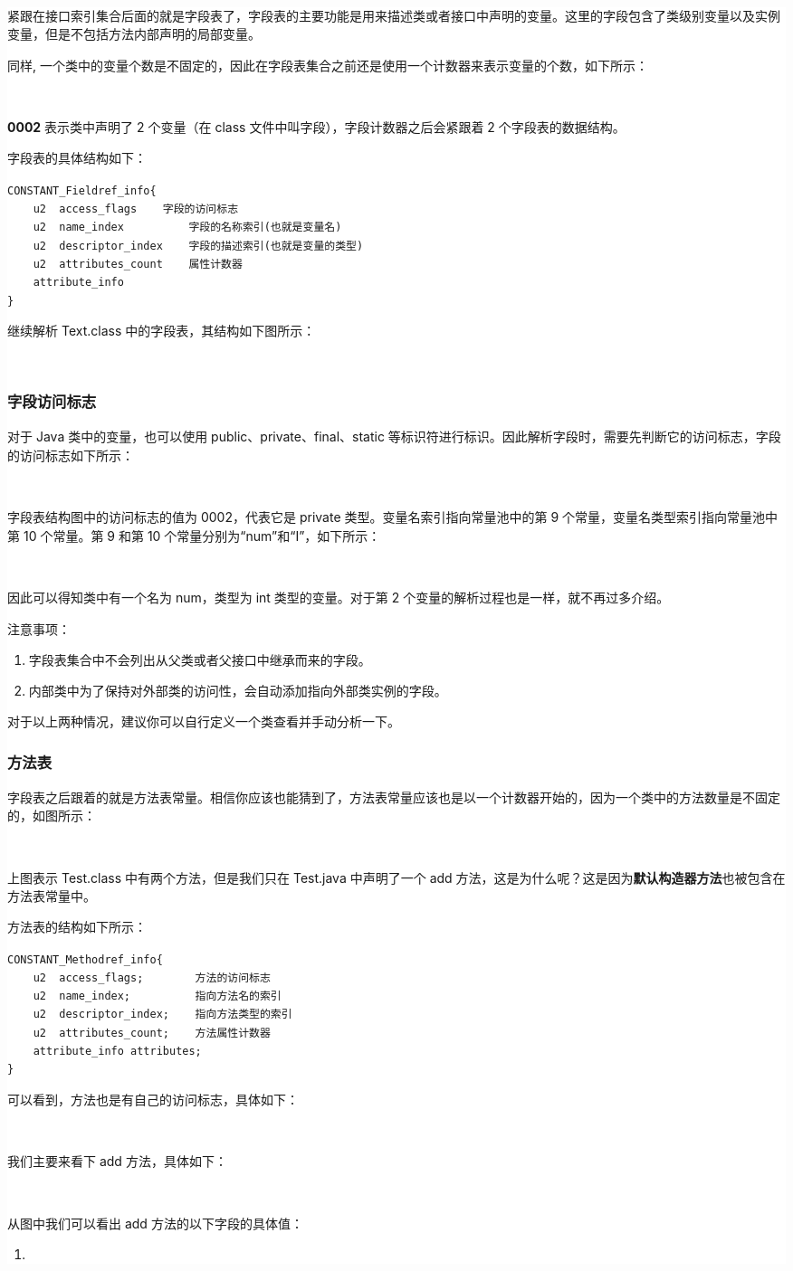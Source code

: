 <p data-nodeid="8531">紧跟在接口索引集合后面的就是字段表了，字段表的主要功能是用来描述类或者接口中声明的变量。这里的字段包含了类级别变量以及实例变量，但是不包括方法内部声明的局部变量。</p>
<p data-nodeid="8532">同样, 一个类中的变量个数是不固定的，因此在字段表集合之前还是使用一个计数器来表示变量的个数，如下所示：</p>
<p data-nodeid="8533"><img src="https://s0.lgstatic.com/i/image3/M01/7F/C0/Cgq2xl6DCV-AWc3lAAAQCjcjhaQ999.png" alt="" data-nodeid="8882"></p>
<p data-nodeid="8534"><strong data-nodeid="8887">0002</strong> 表示类中声明了 2 个变量（在 class 文件中叫字段），字段计数器之后会紧跟着 2 个字段表的数据结构。</p>
<p data-nodeid="8535">字段表的具体结构如下：</p>
<pre class="lang-c" data-nodeid="8536"><code data-language="c">CONSTANT_Fieldref_info{
&nbsp;&nbsp;&nbsp;&nbsp;u2&nbsp;&nbsp;access_flags&nbsp;&nbsp;&nbsp;&nbsp;字段的访问标志
&nbsp;&nbsp;&nbsp;&nbsp;u2&nbsp;&nbsp;name_index&nbsp;&nbsp;&nbsp;&nbsp;&nbsp;&nbsp;&nbsp;&nbsp;&nbsp;&nbsp;字段的名称索引(也就是变量名)
&nbsp;&nbsp;&nbsp;&nbsp;u2&nbsp;&nbsp;descriptor_index&nbsp;&nbsp;&nbsp;&nbsp;字段的描述索引(也就是变量的类型)
&nbsp;&nbsp;&nbsp;&nbsp;u2&nbsp;&nbsp;attributes_count&nbsp;&nbsp;&nbsp;&nbsp;属性计数器
&nbsp;&nbsp;&nbsp;&nbsp;attribute_info
}
</code></pre>
<p data-nodeid="8537">继续解析 Text.class 中的字段表，其结构如下图所示：</p>
<p data-nodeid="8538"><img src="https://s0.lgstatic.com/i/image3/M01/06/A9/Ciqah16DCWCAb5EeAAEXyXlvezk194.png" alt="" data-nodeid="8891"></p>
<h3 data-nodeid="8539">字段访问标志</h3>
<p data-nodeid="8540">对于 Java 类中的变量，也可以使用 public、private、final、static 等标识符进行标识。因此解析字段时，需要先判断它的访问标志，字段的访问标志如下所示：</p>
<p data-nodeid="8541"><img src="https://s0.lgstatic.com/i/image3/M01/7F/C0/Cgq2xl6DCWCAe5MBAAEjBXwl4wA351.png" alt="" data-nodeid="8895"></p>
<p data-nodeid="8542">字段表结构图中的访问标志的值为 0002，代表它是 private 类型。变量名索引指向常量池中的第 9 个常量，变量名类型索引指向常量池中第 10 个常量。第 9 和第 10 个常量分别为“num”和“I”，如下所示：</p>
<p data-nodeid="8543"><img src="https://s0.lgstatic.com/i/image3/M01/06/A9/Ciqah16DCWCAOTRgAAD1A786a0w663.png" alt="" data-nodeid="8898"></p>
<p data-nodeid="8544">因此可以得知类中有一个名为 num，类型为 int 类型的变量。对于第 2 个变量的解析过程也是一样，就不再过多介绍。</p>
<p data-nodeid="8545">注意事项：</p>
<ol data-nodeid="8546">
<li data-nodeid="8547">
<p data-nodeid="8548">字段表集合中不会列出从父类或者父接口中继承而来的字段。</p>
</li>
<li data-nodeid="8549">
<p data-nodeid="8550">内部类中为了保持对外部类的访问性，会自动添加指向外部类实例的字段。</p>
</li>
</ol>
<p data-nodeid="8551">对于以上两种情况，建议你可以自行定义一个类查看并手动分析一下。</p>
<h3 data-nodeid="8552">方法表</h3>
<p data-nodeid="8553">字段表之后跟着的就是方法表常量。相信你应该也能猜到了，方法表常量应该也是以一个计数器开始的，因为一个类中的方法数量是不固定的，如图所示：</p>
<p data-nodeid="8554"><img src="https://s0.lgstatic.com/i/image3/M01/7F/C0/Cgq2xl6DCWCAZxp2AAARuAI8Xbw177.png" alt="" data-nodeid="8907"></p>
<p data-nodeid="8555">上图表示 Test.class 中有两个方法，但是我们只在 Test.java 中声明了一个 add 方法，这是为什么呢？这是因为<strong data-nodeid="8913">默认构造器方法</strong>也被包含在方法表常量中。</p>
<p data-nodeid="8556">方法表的结构如下所示：</p>
<pre class="lang-sql" data-nodeid="8557"><code data-language="sql">CONSTANT_Methodref_info{
&nbsp;&nbsp;&nbsp;&nbsp;u2&nbsp;&nbsp;access_flags;&nbsp;&nbsp;&nbsp;&nbsp;&nbsp;&nbsp;&nbsp;&nbsp;方法的访问标志
&nbsp;&nbsp;&nbsp;&nbsp;u2&nbsp;&nbsp;name_index;&nbsp;&nbsp;&nbsp;&nbsp;&nbsp;&nbsp;&nbsp;&nbsp;&nbsp;&nbsp;指向方法名的索引
&nbsp;&nbsp;&nbsp;&nbsp;u2&nbsp;&nbsp;descriptor_index;&nbsp;&nbsp;&nbsp;&nbsp;指向方法类型的索引
&nbsp;&nbsp;&nbsp;&nbsp;u2&nbsp;&nbsp;attributes_count;&nbsp;&nbsp;&nbsp;&nbsp;方法属性计数器
&nbsp;&nbsp;&nbsp;&nbsp;attribute_info&nbsp;attributes;
}
</code></pre>
<p data-nodeid="8558">可以看到，方法也是有自己的访问标志，具体如下：</p>
<p data-nodeid="8559"><img src="https://s0.lgstatic.com/i/image3/M01/06/A9/Ciqah16DCWCAAdkIAAFVaPL8OfA302.png" alt="" data-nodeid="8917"></p>
<p data-nodeid="8560">我们主要来看下 add 方法，具体如下：</p>
<p data-nodeid="8561"><img src="https://s0.lgstatic.com/i/image3/M01/7F/C0/Cgq2xl6DCWCAK8l0AAAU6SkPGdo841.png" alt="" data-nodeid="8920"></p>
<p data-nodeid="8562">从图中我们可以看出 add 方法的以下字段的具体值：</p>
<ol data-nodeid="8563">
<li data-nodeid="8564">